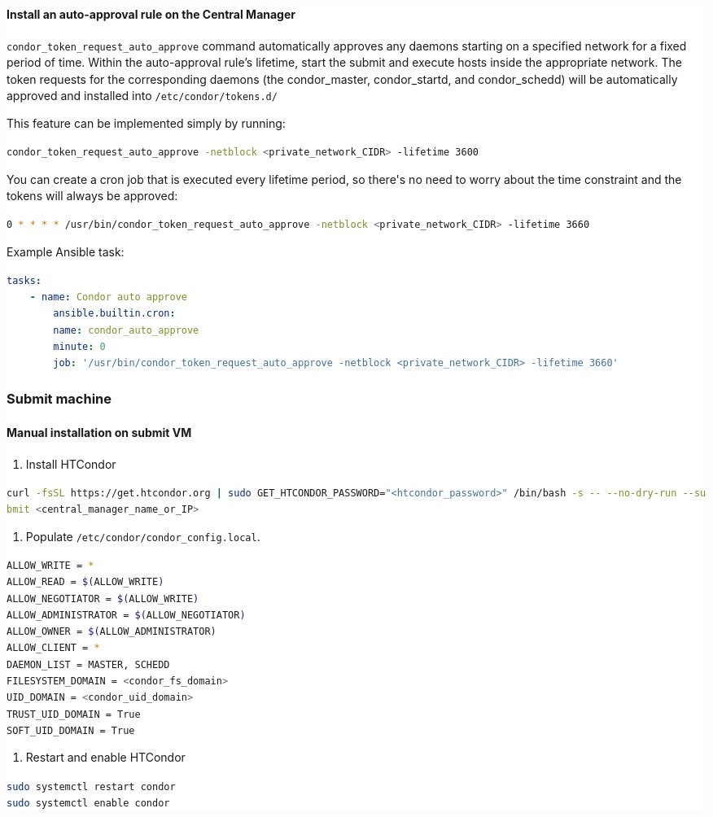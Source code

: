 #### Install an auto-approval rule on the Central Manager 

`condor_token_request_auto_approve` command automatically approves any daemons starting on a specified network for a fixed period of time. Within the auto-approval rule’s lifetime, start the submit and execute hosts inside the appropriate network. The token requests for the corresponding daemons (the condor_master, condor_startd, and condor_schedd) will be automatically approved and installed into `/etc/condor/tokens.d/`

This feature can be implemented simply by running:  
```bash
condor_token_request_auto_approve -netblock <private_network_CIDR> -lifetime 3600
```

You can create a cron job that is executed every lifetime period, so there's no need to worry about the time constraint and the tokens will always be approved:  
```bash
0 * * * * /usr/bin/condor_token_request_auto_approve -netblock <private_network_CIDR> -lifetime 3660
```

Example Ansible task:  
```YAML
tasks:
    - name: Condor auto approve
        ansible.builtin.cron:
        name: condor_auto_approve
        minute: 0
        job: '/usr/bin/condor_token_request_auto_approve -netblock <private_network_CIDR> -lifetime 3660'
```

### Submit machine

#### Manual installation on submit VM
1. Install HTCondor 
```bash 
curl -fsSL https://get.htcondor.org | sudo GET_HTCONDOR_PASSWORD="<htcondor_password>" /bin/bash -s -- --no-dry-run --submit <central_manager_name_or_IP>
```
1. Populate `/etc/condor/condor_config.local`.
```bash
ALLOW_WRITE = *
ALLOW_READ = $(ALLOW_WRITE)
ALLOW_NEGOTIATOR = $(ALLOW_WRITE)
ALLOW_ADMINISTRATOR = $(ALLOW_NEGOTIATOR)
ALLOW_OWNER = $(ALLOW_ADMINISTRATOR)
ALLOW_CLIENT = *
DAEMON_LIST = MASTER, SCHEDD
FILESYSTEM_DOMAIN = <condor_fs_domain>
UID_DOMAIN = <condor_uid_domain>
TRUST_UID_DOMAIN = True
SOFT_UID_DOMAIN = True
```
1. Restart and enable HTCondor
```bash
sudo systemctl restart condor
sudo systemctl enable condor
```

